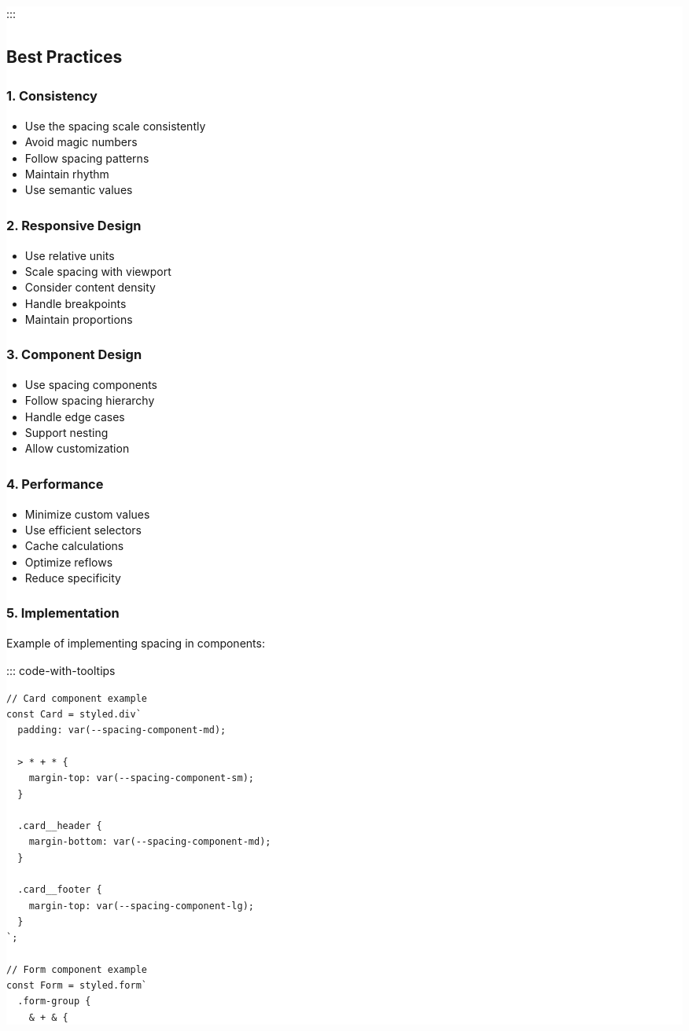 
:::

## Best Practices

### 1. Consistency

- Use the spacing scale consistently
- Avoid magic numbers
- Follow spacing patterns
- Maintain rhythm
- Use semantic values

### 2. Responsive Design

- Use relative units
- Scale spacing with viewport
- Consider content density
- Handle breakpoints
- Maintain proportions

### 3. Component Design

- Use spacing components
- Follow spacing hierarchy
- Handle edge cases
- Support nesting
- Allow customization

### 4. Performance

- Minimize custom values
- Use efficient selectors
- Cache calculations
- Optimize reflows
- Reduce specificity

### 5. Implementation

Example of implementing spacing in components:

::: code-with-tooltips

```tsx
// Card component example
const Card = styled.div`
  padding: var(--spacing-component-md);

  > * + * {
    margin-top: var(--spacing-component-sm);
  }

  .card__header {
    margin-bottom: var(--spacing-component-md);
  }

  .card__footer {
    margin-top: var(--spacing-component-lg);
  }
`;

// Form component example
const Form = styled.form`
  .form-group {
    & + & {
```